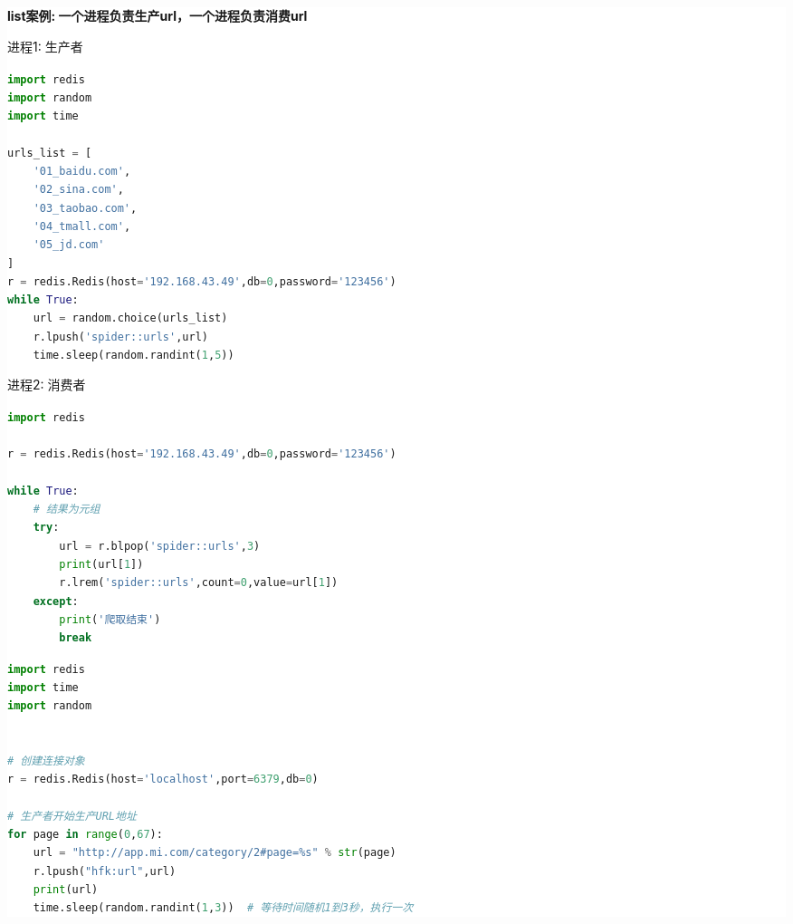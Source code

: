 **list案例: 一个进程负责生产url，一个进程负责消费url**

进程1: 生产者

```python
import redis
import random
import time

urls_list = [
    '01_baidu.com',
    '02_sina.com',
    '03_taobao.com',
    '04_tmall.com',
    '05_jd.com'
]
r = redis.Redis(host='192.168.43.49',db=0,password='123456')
while True:
    url = random.choice(urls_list)
    r.lpush('spider::urls',url)
    time.sleep(random.randint(1,5))
```

进程2: 消费者

```python
import redis

r = redis.Redis(host='192.168.43.49',db=0,password='123456')

while True:
    # 结果为元组
    try:
        url = r.blpop('spider::urls',3)
        print(url[1])
        r.lrem('spider::urls',count=0,value=url[1])
    except:
        print('爬取结束')
        break
```

```python
import redis
import time
import random


# 创建连接对象
r = redis.Redis(host='localhost',port=6379,db=0)

# 生产者开始生产URL地址
for page in range(0,67):
    url = "http://app.mi.com/category/2#page=%s" % str(page)
    r.lpush("hfk:url",url)
    print(url)
    time.sleep(random.randint(1,3))  # 等待时间随机1到3秒，执行一次
```
